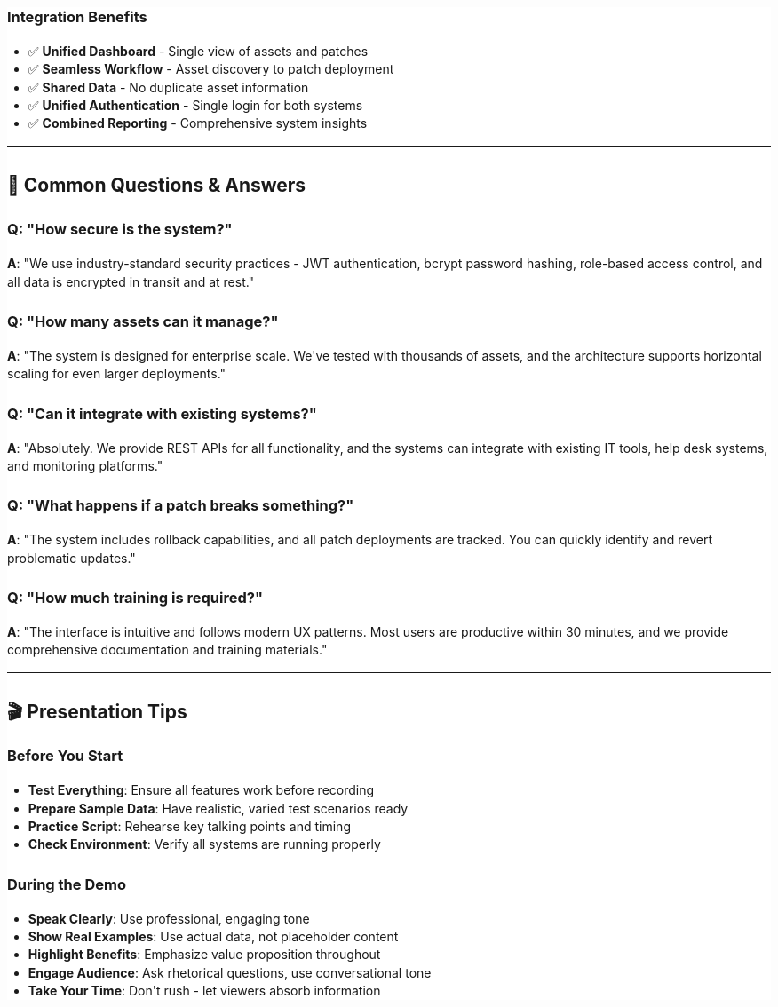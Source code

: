### Integration Benefits
- ✅ **Unified Dashboard** - Single view of assets and patches
- ✅ **Seamless Workflow** - Asset discovery to patch deployment
- ✅ **Shared Data** - No duplicate asset information
- ✅ **Unified Authentication** - Single login for both systems
- ✅ **Combined Reporting** - Comprehensive system insights

---

## 🚨 Common Questions & Answers

### Q: "How secure is the system?"
**A**: "We use industry-standard security practices - JWT authentication, bcrypt password hashing, role-based access control, and all data is encrypted in transit and at rest."

### Q: "How many assets can it manage?"
**A**: "The system is designed for enterprise scale. We've tested with thousands of assets, and the architecture supports horizontal scaling for even larger deployments."

### Q: "Can it integrate with existing systems?"
**A**: "Absolutely. We provide REST APIs for all functionality, and the systems can integrate with existing IT tools, help desk systems, and monitoring platforms."

### Q: "What happens if a patch breaks something?"
**A**: "The system includes rollback capabilities, and all patch deployments are tracked. You can quickly identify and revert problematic updates."

### Q: "How much training is required?"
**A**: "The interface is intuitive and follows modern UX patterns. Most users are productive within 30 minutes, and we provide comprehensive documentation and training materials."

---

## 🎬 Presentation Tips

### Before You Start
- **Test Everything**: Ensure all features work before recording
- **Prepare Sample Data**: Have realistic, varied test scenarios ready
- **Practice Script**: Rehearse key talking points and timing
- **Check Environment**: Verify all systems are running properly

### During the Demo
- **Speak Clearly**: Use professional, engaging tone
- **Show Real Examples**: Use actual data, not placeholder content
- **Highlight Benefits**: Emphasize value proposition throughout
- **Engage Audience**: Ask rhetorical questions, use conversational tone
- **Take Your Time**: Don't rush - let viewers absorb information
